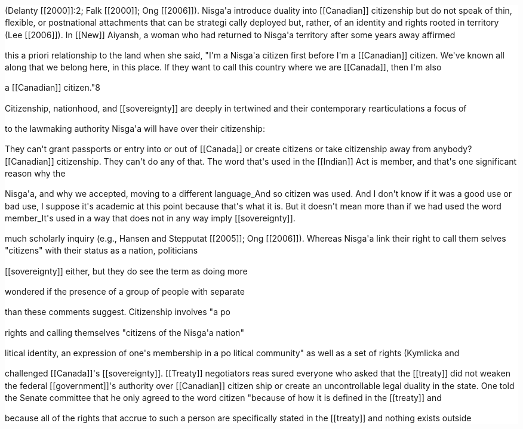 (Delanty [[2000]]:2; Falk [[2000]]; Ong [[2006]]). Nisga'a introduce
duality into [[Canadian]] citizenship but do not speak of thin,
flexible, or postnational attachments that can be strategi
cally deployed but, rather, of an identity and rights rooted
in territory (Lee [[2006]]). In [[New]] Aiyansh, a woman who had
returned to Nisga'a territory after some years away affirmed

this a priori relationship to the land when she said, "I'm
a Nisga'a citizen first before I'm a [[Canadian]] citizen. We've
known all along that we belong here, in this place. If they
want to call this country where we are [[Canada]], then I'm also

a [[Canadian]] citizen."8

Citizenship, nationhood, and [[sovereignty]] are deeply in
tertwined and their contemporary rearticulations a focus of

to the lawmaking authority Nisga'a will have over their
citizenship:

They can't grant passports or entry into or out of
[[Canada]] or create citizens or take citizenship away
from anybody?[[Canadian]] citizenship. They can't do
any of that. The word that's used in the [[Indian]] Act
is member, and that's one significant reason why the

Nisga'a, and why we accepted, moving to a different
language_And so citizen was used. And I don't know
if it was a good use or bad use, I suppose it's academic at
this point because that's what it is. But it doesn't mean
more than if we had used the word member_It's used
in a way that does not in any way imply [[sovereignty]].

much scholarly inquiry (e.g., Hansen and Stepputat [[2005]];
Ong [[2006]]). Whereas Nisga'a link their right to call them
selves "citizens" with their status as a nation, politicians

[[sovereignty]] either, but they do see the term as doing more

wondered if the presence of a group of people with separate

than these comments suggest. Citizenship involves "a po

rights and calling themselves "citizens of the Nisga'a nation"

litical identity, an expression of one's membership in a po
litical community" as well as a set of rights (Kymlicka and

challenged [[Canada]]'s [[sovereignty]]. [[Treaty]] negotiators reas
sured everyone who asked that the [[treaty]] did not weaken
the federal [[government]]'s authority over [[Canadian]] citizen
ship or create an uncontrollable legal duality in the state.
One told the Senate committee that he only agreed to the
word citizen "because of how it is defined in the [[treaty]] and

because all of the rights that accrue to such a person are
specifically stated in the [[treaty]] and nothing exists outside
